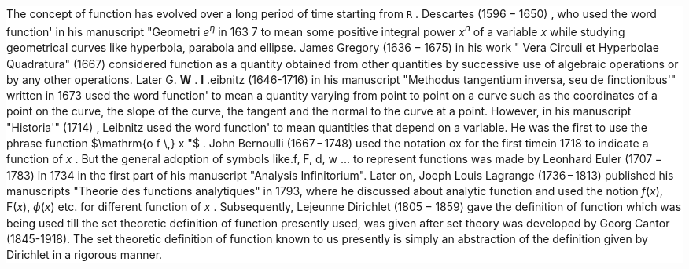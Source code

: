 The concept of function has evolved over a long period of time starting from $\mathtt{R}$ . Descartes $( 1 5 9 6-1 6 5 0 )$ , who used the word function' in his manuscript "Geometri $e^{\eta}$ in 163 $7$ to mean some positive integral power $x^{n}$ of a variable $x$ while studying geometrical curves like hyperbola, parabola and ellipse. James Gregory $( 1 6 3 6-1 6 7 5 )$ in his work " Vera Circuli et Hyperbolae Quadratura" $( 1 6 6 7 )$ considered function as a quantity obtained from other quantities by successive use $\mathrm{o f}$ algebraic operations or by any other operations. Later G. $\mathbf{W}$ . $\mathbf{I}$ .eibnitz (1646-1716) in his manuscript "Methodus tangentium inversa, seu de finctionibus'" written in 1673 used the word function' to mean a quantity varying from point to point on a curve such as the coordinates $\mathrm{o f}$ a point on the curve, the slope $\mathrm{o f}$ the curve, the tangent and the normal to the curve at a point. However, in his manuscript "Historia'" $( 1 7 1 4 )$ , Leibnitz used the word function' to mean quantities that depend on a variable. He was the first to use the phrase function $\mathrm{o f \,} x "$ . John Bernoulli $( 1 6 6 7 \!-\! 1 7 4 8 )$ used the notation ox for the first timein $1 7 1 8$ to indicate a function of $x$ . But the general adoption of symbols like.f, F, d, w ... to represent functions was made by Leonhard Euler $( 1 7 0 7-1 7 8 3 )$ in 1734 in the first part of his manuscript "Analysis Infinitorium". Later on, Joeph Louis Lagrange $( 1 7 3 6 \!-\! 1 8 1 3 )$ published his manuscripts "Theorie des functions analytiques" in $1 7 9 3,$ where he discussed about analytic function and used the notion $f ( x ), \mathrm{F} ( x ),$  $\phi( x )$ etc. for different function of $x$ . Subsequently, Lejeunne Dirichlet $( 1 8 0 5-1 8 5 9 )$ gave the definition $\mathrm{o f}$ function which was being used $\mathrm{t i l l}$ the set theoretic definition of function presently used, was given after set theory was developed by Georg Cantor (1845-1918). The set theoretic definition of function known to us presently is simply an abstraction of the definition given by Dirichlet in a rigorous manner.
